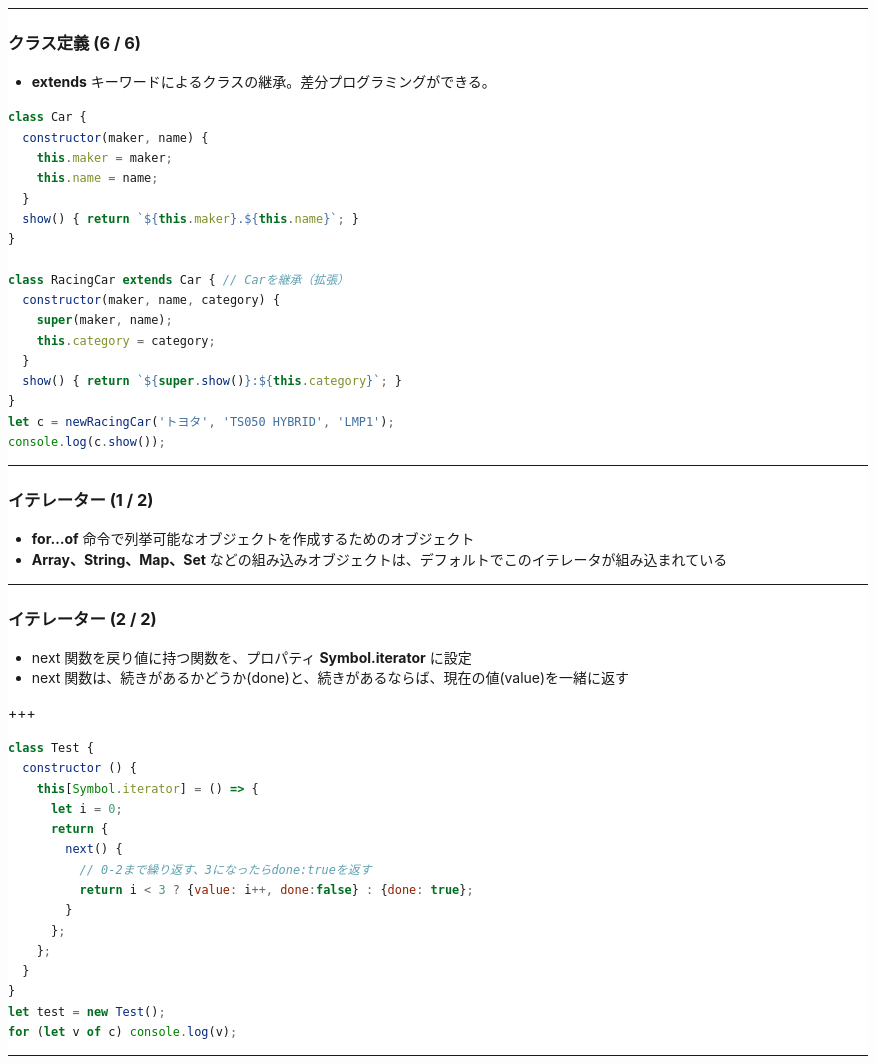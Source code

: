 
---
### クラス定義 (6 / 6)
- **extends** キーワードによるクラスの継承。差分プログラミングができる。

```JavaScript
class Car {
  constructor(maker, name) {
    this.maker = maker;
    this.name = name;
  }
  show() { return `${this.maker}.${this.name}`; }
}

class RacingCar extends Car { // Carを継承（拡張）
  constructor(maker, name, category) {
    super(maker, name);
    this.category = category;
  }
  show() { return `${super.show()}:${this.category}`; }
}
let c = newRacingCar('トヨタ', 'TS050 HYBRID', 'LMP1');
console.log(c.show());
```

---
### イテレーター (1 / 2)
- **for…of** 命令で列挙可能なオブジェクトを作成するためのオブジェクト
-  **Array、String、Map、Set** などの組み込みオブジェクトは、デフォルトでこのイテレータが組み込まれている

---
### イテレーター (2 / 2)
- next 関数を戻り値に持つ関数を、プロパティ **Symbol.iterator** に設定
- next 関数は、続きがあるかどうか(done)と、続きがあるならば、現在の値(value)を一緒に返す

+++

```JavaScript
class Test {
  constructor () {
    this[Symbol.iterator] = () => {
      let i = 0;
      return {
        next() {
          // 0-2まで繰り返す、3になったらdone:trueを返す
          return i < 3 ? {value: i++, done:false} : {done: true};
        }
      };
    };
  }
}
let test = new Test();
for (let v of c) console.log(v);
```

---